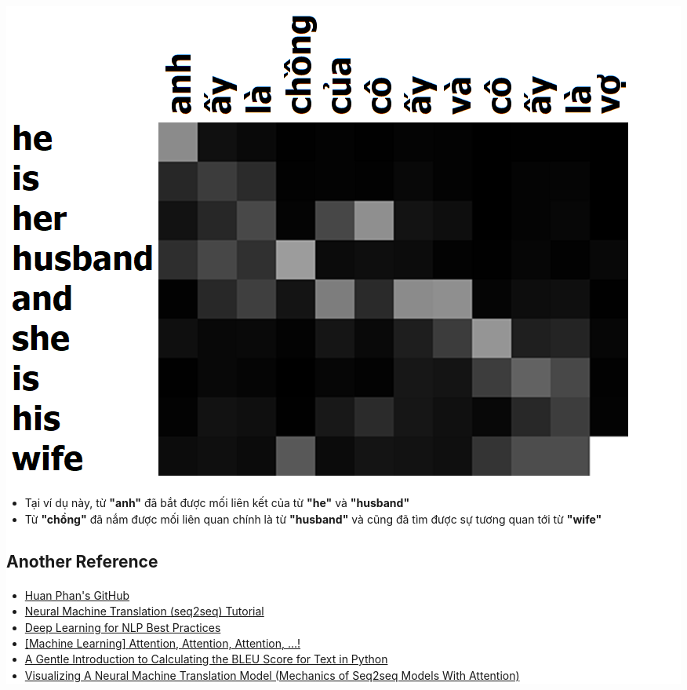 ![Alt text](images/att_matrix4.png "matrix4")

- Tại ví dụ này, từ __"anh"__ đã bắt được mối liên kết của từ __"he"__ và __"husband"__
- Từ __"chồng"__ đã nắm được mối liên quan chính là từ  __"husband"__ và cũng đã tìm được sự tương quan tới từ __"wife"__

## Another Reference

- [Huan Phan's GitHub](https://github.com/huanpc/nmt_learning)
- [Neural Machine Translation (seq2seq) Tutorial](https://github.com/tensorflow/nmt)
- [Deep Learning for NLP Best Practices](http://ruder.io/deep-learning-nlp-best-practices/)
- [[Machine Learning] Attention, Attention, Attention, ...!](https://viblo.asia/p/machine-learning-attention-attention-attention-eW65GPJYKDO)
- [A Gentle Introduction to Calculating the BLEU Score for Text in Python](https://machinelearningmastery.com/calculate-bleu-score-for-text-python/)
- [Visualizing A Neural Machine Translation Model (Mechanics of Seq2seq Models With Attention)](https://jalammar.github.io/visualizing-neural-machine-translation-mechanics-of-seq2seq-models-with-attention/)